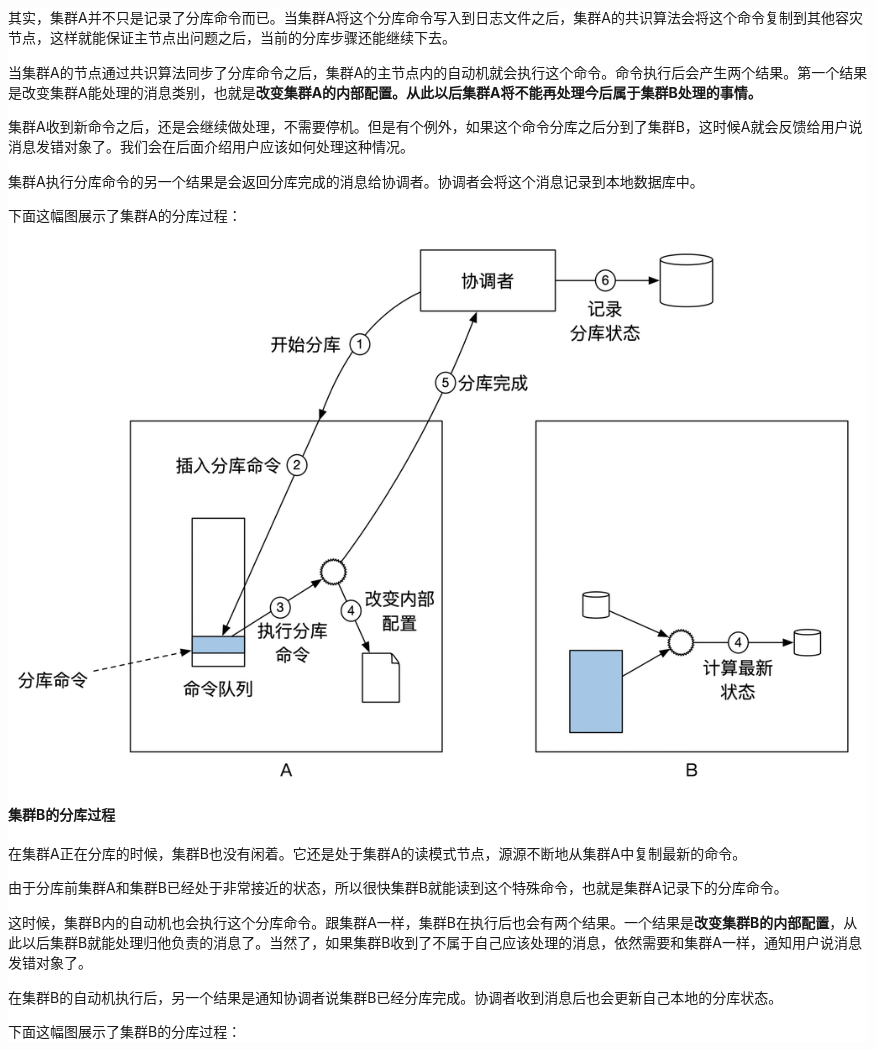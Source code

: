 <p>其实，集群A并不只是记录了分库命令而已。当集群A将这个分库命令写入到日志文件之后，集群A的共识算法会将这个命令复制到其他容灾节点，这样就能保证主节点出问题之后，当前的分库步骤还能继续下去。</p>

<p>当集群A的节点通过共识算法同步了分库命令之后，集群A的主节点内的自动机就会执行这个命令。命令执行后会产生两个结果。第一个结果是改变集群A能处理的消息类别，也就是<strong>改变集群A的内部配置。从此以后集群A将不能再处理今后属于集群B处理的事情。</strong></p>

<p>集群A收到新命令之后，还是会继续做处理，不需要停机。但是有个例外，如果这个命令分库之后分到了集群B，这时候A就会反馈给用户说消息发错对象了。我们会在后面介绍用户应该如何处理这种情况。</p>

<p>集群A执行分库命令的另一个结果是会返回分库完成的消息给协调者。协调者会将这个消息记录到本地数据库中。</p>

<p>下面这幅图展示了集群A的分库过程：</p>

<p><img src="assets/1704b8f9e8f046f0a95d6fea508431db.jpg" alt="" /></p>

<h4 id="集群b的分库过程">集群B的分库过程</h4>

<p>在集群A正在分库的时候，集群B也没有闲着。它还是处于集群A的读模式节点，源源不断地从集群A中复制最新的命令。</p>

<p>由于分库前集群A和集群B已经处于非常接近的状态，所以很快集群B就能读到这个特殊命令，也就是集群A记录下的分库命令。</p>

<p>这时候，集群B内的自动机也会执行这个分库命令。跟集群A一样，集群B在执行后也会有两个结果。一个结果是<strong>改变集群B的内部配置</strong>，从此以后集群B就能处理归他负责的消息了。当然了，如果集群B收到了不属于自己应该处理的消息，依然需要和集群A一样，通知用户说消息发错对象了。</p>

<p>在集群B的自动机执行后，另一个结果是通知协调者说集群B已经分库完成。协调者收到消息后也会更新自己本地的分库状态。</p>

<p>下面这幅图展示了集群B的分库过程：</p>
